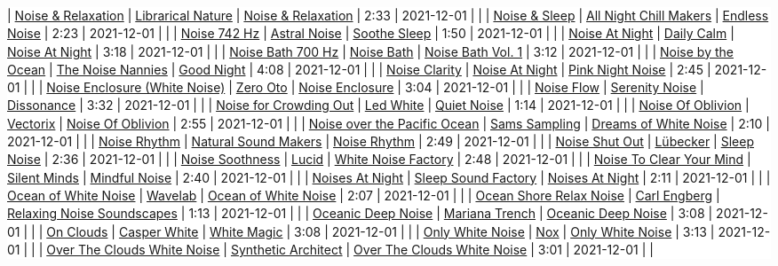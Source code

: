| [Noise & Relaxation](https://open.spotify.com/track/7ao1T99JJqBhQz6BdanOUS) | [Librarical Nature](https://open.spotify.com/artist/7hxI1aGCZDImZ8oRzudkbT) | [Noise & Relaxation](https://open.spotify.com/album/6EgOdvsgib7ZVJzCMEg0j4) | 2:33 | 2021-12-01 |  |
| [Noise & Sleep](https://open.spotify.com/track/2E691vZJRMdpiiHFjd5YUi) | [All Night Chill Makers](https://open.spotify.com/artist/2i0PdFbccjRzAc6ZZPwk5O) | [Endless Noise](https://open.spotify.com/album/6d9yF4CEBCDBX5M3vu0aF9) | 2:23 | 2021-12-01 |  |
| [Noise 742 Hz](https://open.spotify.com/track/46yfyVbRMi4F0qqVMc5ySf) | [Astral Noise](https://open.spotify.com/artist/6ukbhEhFk72rEfygTKIdIE) | [Soothe Sleep](https://open.spotify.com/album/5kou7KGOaj2MRFyfpTi8ph) | 1:50 | 2021-12-01 |  |
| [Noise At Night](https://open.spotify.com/track/2RFgYLwTvZPR5WkzFNpGXA) | [Daily Calm](https://open.spotify.com/artist/1RFbFQgjNdi8M4qM5gzgfj) | [Noise At Night](https://open.spotify.com/album/3vXvmnO8vJTLykEk6Nq9hJ) | 3:18 | 2021-12-01 |  |
| [Noise Bath 700 Hz](https://open.spotify.com/track/6SK4izTsHQN3HzpPxadfzw) | [Noise Bath](https://open.spotify.com/artist/6DhHTHeWGUP7ReZEiExvTe) | [Noise Bath Vol\. 1](https://open.spotify.com/album/6oEkLNNAzcCk4fPgRRf5Fc) | 3:12 | 2021-12-01 |  |
| [Noise by the Ocean](https://open.spotify.com/track/5wQKahjsqUz3FiKQ0qZxUP) | [The Noise Nannies](https://open.spotify.com/artist/48aOQA9ncCbyJEekpVMT1l) | [Good Night](https://open.spotify.com/album/6a4HHyJwk1irUwo4X8Uxx4) | 4:08 | 2021-12-01 |  |
| [Noise Clarity](https://open.spotify.com/track/1rOc8AqY7DoJ0NN7ResX8i) | [Noise At Night](https://open.spotify.com/artist/5KNDObo4xocGFTxKrGRDDQ) | [Pink Night Noise](https://open.spotify.com/album/5lYtGduMT7gZG5P8VupsIZ) | 2:45 | 2021-12-01 |  |
| [Noise Enclosure \(White Noise\)](https://open.spotify.com/track/4EtZ3hraFrVStln3OtkN2V) | [Zero Oto](https://open.spotify.com/artist/4iYTkNx9MkmIxDMESbIbio) | [Noise Enclosure](https://open.spotify.com/album/2No56B85IcRqoUN3Oc4ADp) | 3:04 | 2021-12-01 |  |
| [Noise Flow](https://open.spotify.com/track/2AidLxB4Z3K7ggl42pNrjg) | [Serenity Noise](https://open.spotify.com/artist/2sV2DSqQXgvXVal2CSWlw9) | [Dissonance](https://open.spotify.com/album/3lhIUj8av2uN4U9n2zNyzs) | 3:32 | 2021-12-01 |  |
| [Noise for Crowding Out](https://open.spotify.com/track/4VdoDHdJ2wJBRBFQaJ3xji) | [Led White](https://open.spotify.com/artist/5P7Xsc841fbGKliJkqpvxA) | [Quiet Noise](https://open.spotify.com/album/0YBUxfsFvN8iJQxikurqbL) | 1:14 | 2021-12-01 |  |
| [Noise Of Oblivion](https://open.spotify.com/track/2XTA9a28XN283re5xt9DB7) | [Vectorix](https://open.spotify.com/artist/39kmNjTjZarzTRB75kRICY) | [Noise Of Oblivion](https://open.spotify.com/album/2D77LC9H6QQk90JKBEO3fH) | 2:55 | 2021-12-01 |  |
| [Noise over the Pacific Ocean](https://open.spotify.com/track/7ratGZAkdFspHgYsK4otGM) | [Sams Sampling](https://open.spotify.com/artist/0l3BC2nHquksROX70Y9c8S) | [Dreams of White Noise](https://open.spotify.com/album/3lWPS5Gjc8BdOKKWWa9tEo) | 2:10 | 2021-12-01 |  |
| [Noise Rhythm](https://open.spotify.com/track/6oGusfRLODBoByI6VTjQAh) | [Natural Sound Makers](https://open.spotify.com/artist/3Af6nKYYghPjQMNzRgVXe8) | [Noise Rhythm](https://open.spotify.com/album/3hfWv89UcTnFxmPcWEQEQX) | 2:49 | 2021-12-01 |  |
| [Noise Shut Out](https://open.spotify.com/track/5R3l9H3uuNB5WPvfq7huxq) | [Lübecker](https://open.spotify.com/artist/0dnss17AER9aBUwr90XH5o) | [Sleep Noise](https://open.spotify.com/album/57VaK41fgcL4VKISboQOiN) | 2:36 | 2021-12-01 |  |
| [Noise Soothness](https://open.spotify.com/track/0VDzbWxYjg6WfEEX2gihFI) | [Lucid](https://open.spotify.com/artist/4PDgHpILxXUfE71E7bIU2j) | [White Noise Factory](https://open.spotify.com/album/1lVsjyxMllj6LjytCKfZUb) | 2:48 | 2021-12-01 |  |
| [Noise To Clear Your Mind](https://open.spotify.com/track/7AGOc5mUCjFMXPNcGNszw9) | [Silent Minds](https://open.spotify.com/artist/009SOp6SdjyYDnvlhZgcQ1) | [Mindful Noise](https://open.spotify.com/album/3Ait7PR6DZvjVWGsYv9EWB) | 2:40 | 2021-12-01 |  |
| [Noises At Night](https://open.spotify.com/track/1V7yECM1CBuWSMJqqj9RPG) | [Sleep Sound Factory](https://open.spotify.com/artist/0TNR9PuUgbrCPci3tolmNT) | [Noises At Night](https://open.spotify.com/album/5mGK1d7pOHtMaVlY2o6ngO) | 2:11 | 2021-12-01 |  |
| [Ocean of White Noise](https://open.spotify.com/track/1U32wy73T96IdYuq1L6yDf) | [Wavelab](https://open.spotify.com/artist/7AbQo3tDp5SYr5ctDcNC21) | [Ocean of White Noise](https://open.spotify.com/album/78WC0lUTsf9C5a4wpWf6hh) | 2:07 | 2021-12-01 |  |
| [Ocean Shore Relax Noise](https://open.spotify.com/track/5UZ8QCyZFJU3N9bWO8uvp2) | [Carl Engberg](https://open.spotify.com/artist/4vWfYW986kAk7lLO3fQ11H) | [Relaxing Noise Soundscapes](https://open.spotify.com/album/1xP1E4qdhtQDfUsZ1KBsPb) | 1:13 | 2021-12-01 |  |
| [Oceanic Deep Noise](https://open.spotify.com/track/0CqsNRHlL8lco54wRLKWR3) | [Mariana Trench](https://open.spotify.com/artist/3m57b7LmIFtjoQSN6RahFI) | [Oceanic Deep Noise](https://open.spotify.com/album/2GXpEKTFnW0W7mlPxEvRP8) | 3:08 | 2021-12-01 |  |
| [On Clouds](https://open.spotify.com/track/2UneuqCy8nRzNyAl8xuIDY) | [Casper White](https://open.spotify.com/artist/4weaxjLzThghACmvjNt9JT) | [White Magic](https://open.spotify.com/album/5ge7IkYrqpNu6A68ECyNcK) | 3:08 | 2021-12-01 |  |
| [Only White Noise](https://open.spotify.com/track/6JGPa5e2e85YSioo0Sy5Re) | [Nox](https://open.spotify.com/artist/0L3c6s49gKcqEgkXCeolrX) | [Only White Noise](https://open.spotify.com/album/5yEqyuRV0BoI7tFwGvQnRi) | 3:13 | 2021-12-01 |  |
| [Over The Clouds White Noise](https://open.spotify.com/track/5Wdp9jmSOnwnqNaus5hnTT) | [Synthetic Architect](https://open.spotify.com/artist/7CUcdQhE3WLGPzn3sEJNd5) | [Over The Clouds White Noise](https://open.spotify.com/album/3qZo7vN14fjqMYtBH8HAuK) | 3:01 | 2021-12-01 |  |
